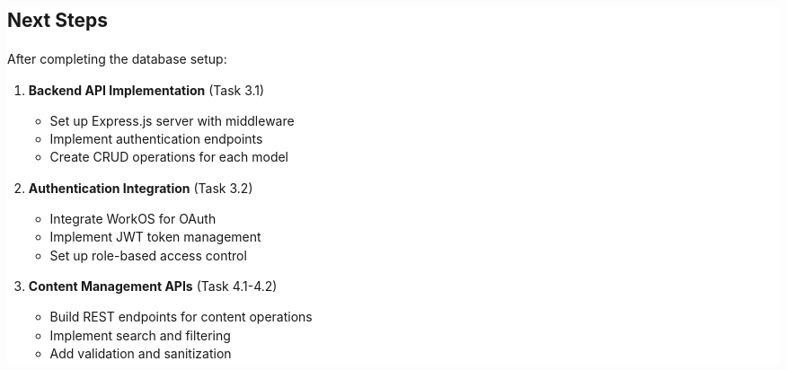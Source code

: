 ## Next Steps

After completing the database setup:

1. **Backend API Implementation** (Task 3.1)
   - Set up Express.js server with middleware
   - Implement authentication endpoints
   - Create CRUD operations for each model

2. **Authentication Integration** (Task 3.2)
   - Integrate WorkOS for OAuth
   - Implement JWT token management
   - Set up role-based access control

3. **Content Management APIs** (Task 4.1-4.2)
   - Build REST endpoints for content operations
   - Implement search and filtering
   - Add validation and sanitization
